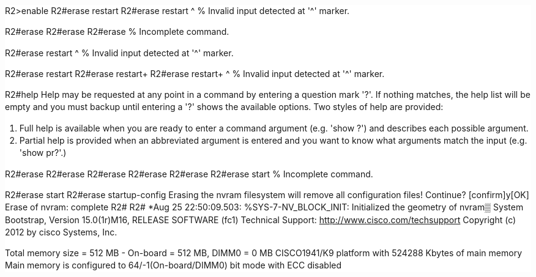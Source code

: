 
R2>enable
R2#erase restart
R2#erase restart
         ^
% Invalid input detected at '^' marker.

R2#erase
R2#erase
R2#erase
% Incomplete command.

R2#erase restart
         ^
% Invalid input detected at '^' marker.

R2#erase restart
R2#erase restart+
R2#erase restart+
         ^
% Invalid input detected at '^' marker.

R2#help
Help may be requested at any point in a command by entering
a question mark '?'.  If nothing matches, the help list will
be empty and you must backup until entering a '?' shows the
available options.
Two styles of help are provided:
1. Full help is available when you are ready to enter a
   command argument (e.g. 'show ?') and describes each possible
   argument.
2. Partial help is provided when an abbreviated argument is entered
   and you want to know what arguments match the input
   (e.g. 'show pr?'.)

R2#erase
R2#erase
R2#erase
R2#erase
R2#erase
R2#erase start
% Incomplete command.

R2#erase start
R2#erase startup-config
Erasing the nvram filesystem will remove all configuration files! Continue? [confirm]y[OK]
Erase of nvram: complete
R2#
R2#
*Aug 25 22:50:09.503: %SYS-7-NV_BLOCK_INIT: Initialized the geometry of nvram▒
System Bootstrap, Version 15.0(1r)M16, RELEASE SOFTWARE (fc1)
Technical Support: http://www.cisco.com/techsupport
Copyright (c) 2012 by cisco Systems, Inc.

Total memory size = 512 MB - On-board = 512 MB, DIMM0 = 0 MB
CISCO1941/K9 platform with 524288 Kbytes of main memory
Main memory is configured to 64/-1(On-board/DIMM0) bit mode with ECC disabled

